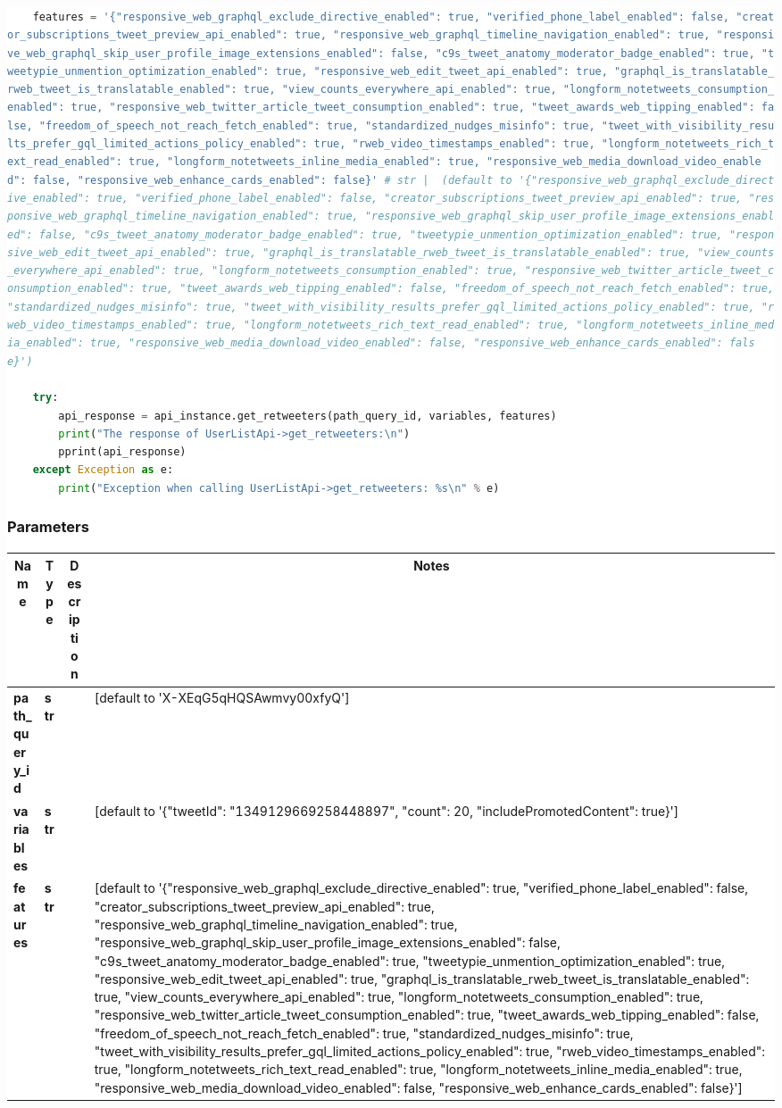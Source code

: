 ```python
    features = '{"responsive_web_graphql_exclude_directive_enabled": true, "verified_phone_label_enabled": false, "creator_subscriptions_tweet_preview_api_enabled": true, "responsive_web_graphql_timeline_navigation_enabled": true, "responsive_web_graphql_skip_user_profile_image_extensions_enabled": false, "c9s_tweet_anatomy_moderator_badge_enabled": true, "tweetypie_unmention_optimization_enabled": true, "responsive_web_edit_tweet_api_enabled": true, "graphql_is_translatable_rweb_tweet_is_translatable_enabled": true, "view_counts_everywhere_api_enabled": true, "longform_notetweets_consumption_enabled": true, "responsive_web_twitter_article_tweet_consumption_enabled": true, "tweet_awards_web_tipping_enabled": false, "freedom_of_speech_not_reach_fetch_enabled": true, "standardized_nudges_misinfo": true, "tweet_with_visibility_results_prefer_gql_limited_actions_policy_enabled": true, "rweb_video_timestamps_enabled": true, "longform_notetweets_rich_text_read_enabled": true, "longform_notetweets_inline_media_enabled": true, "responsive_web_media_download_video_enabled": false, "responsive_web_enhance_cards_enabled": false}' # str |  (default to '{"responsive_web_graphql_exclude_directive_enabled": true, "verified_phone_label_enabled": false, "creator_subscriptions_tweet_preview_api_enabled": true, "responsive_web_graphql_timeline_navigation_enabled": true, "responsive_web_graphql_skip_user_profile_image_extensions_enabled": false, "c9s_tweet_anatomy_moderator_badge_enabled": true, "tweetypie_unmention_optimization_enabled": true, "responsive_web_edit_tweet_api_enabled": true, "graphql_is_translatable_rweb_tweet_is_translatable_enabled": true, "view_counts_everywhere_api_enabled": true, "longform_notetweets_consumption_enabled": true, "responsive_web_twitter_article_tweet_consumption_enabled": true, "tweet_awards_web_tipping_enabled": false, "freedom_of_speech_not_reach_fetch_enabled": true, "standardized_nudges_misinfo": true, "tweet_with_visibility_results_prefer_gql_limited_actions_policy_enabled": true, "rweb_video_timestamps_enabled": true, "longform_notetweets_rich_text_read_enabled": true, "longform_notetweets_inline_media_enabled": true, "responsive_web_media_download_video_enabled": false, "responsive_web_enhance_cards_enabled": false}')

    try:
        api_response = api_instance.get_retweeters(path_query_id, variables, features)
        print("The response of UserListApi->get_retweeters:\n")
        pprint(api_response)
    except Exception as e:
        print("Exception when calling UserListApi->get_retweeters: %s\n" % e)
```



### Parameters


Name | Type | Description  | Notes
------------- | ------------- | ------------- | -------------
 **path_query_id** | **str**|  | [default to &#39;X-XEqG5qHQSAwmvy00xfyQ&#39;]
 **variables** | **str**|  | [default to &#39;{&quot;tweetId&quot;: &quot;1349129669258448897&quot;, &quot;count&quot;: 20, &quot;includePromotedContent&quot;: true}&#39;]
 **features** | **str**|  | [default to &#39;{&quot;responsive_web_graphql_exclude_directive_enabled&quot;: true, &quot;verified_phone_label_enabled&quot;: false, &quot;creator_subscriptions_tweet_preview_api_enabled&quot;: true, &quot;responsive_web_graphql_timeline_navigation_enabled&quot;: true, &quot;responsive_web_graphql_skip_user_profile_image_extensions_enabled&quot;: false, &quot;c9s_tweet_anatomy_moderator_badge_enabled&quot;: true, &quot;tweetypie_unmention_optimization_enabled&quot;: true, &quot;responsive_web_edit_tweet_api_enabled&quot;: true, &quot;graphql_is_translatable_rweb_tweet_is_translatable_enabled&quot;: true, &quot;view_counts_everywhere_api_enabled&quot;: true, &quot;longform_notetweets_consumption_enabled&quot;: true, &quot;responsive_web_twitter_article_tweet_consumption_enabled&quot;: true, &quot;tweet_awards_web_tipping_enabled&quot;: false, &quot;freedom_of_speech_not_reach_fetch_enabled&quot;: true, &quot;standardized_nudges_misinfo&quot;: true, &quot;tweet_with_visibility_results_prefer_gql_limited_actions_policy_enabled&quot;: true, &quot;rweb_video_timestamps_enabled&quot;: true, &quot;longform_notetweets_rich_text_read_enabled&quot;: true, &quot;longform_notetweets_inline_media_enabled&quot;: true, &quot;responsive_web_media_download_video_enabled&quot;: false, &quot;responsive_web_enhance_cards_enabled&quot;: false}&#39;]
